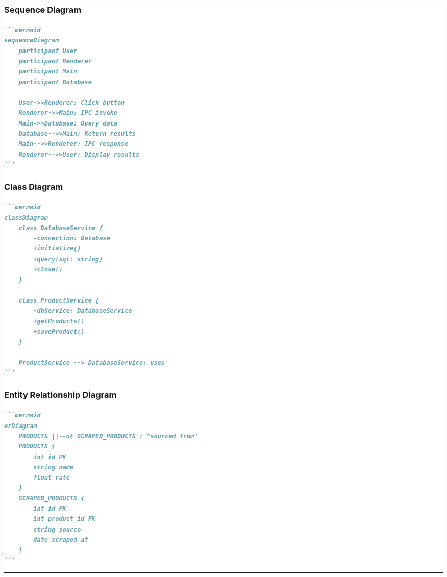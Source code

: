 ### Sequence Diagram

````markdown
```mermaid
sequenceDiagram
    participant User
    participant Renderer
    participant Main
    participant Database

    User->>Renderer: Click button
    Renderer->>Main: IPC invoke
    Main->>Database: Query data
    Database-->>Main: Return results
    Main-->>Renderer: IPC response
    Renderer-->>User: Display results
```
````

### Class Diagram

````markdown
```mermaid
classDiagram
    class DatabaseService {
        -connection: Database
        +initialize()
        +query(sql: string)
        +close()
    }

    class ProductService {
        -dbService: DatabaseService
        +getProducts()
        +saveProduct()
    }

    ProductService --> DatabaseService: uses
```
````

### Entity Relationship Diagram

````markdown
```mermaid
erDiagram
    PRODUCTS ||--o{ SCRAPED_PRODUCTS : "sourced from"
    PRODUCTS {
        int id PK
        string name
        float rate
    }
    SCRAPED_PRODUCTS {
        int id PK
        int product_id FK
        string source
        date scraped_at
    }
```
````

---